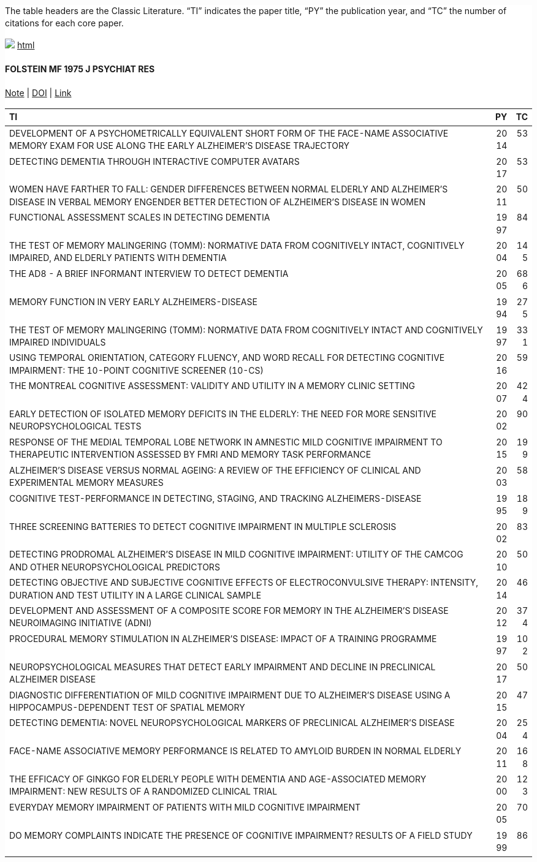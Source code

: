The table headers are the Classic Literature. “TI” indicates the paper title, “PY” the publication year, and “TC” the number of citations for each core paper.

![](file:/Users/yamlam/Documents/obsdiannote/🧪%20Script%20Labs/Thematic//Detecting%20Memory/exports/Pyramids.png)
[html](file:/Users/yamlam/Documents/obsdiannote/🧪%20Script%20Labs/Thematic//Detecting%20Memory/exports/Pyramids.html)

#### FOLSTEIN MF 1975 J PSYCHIAT RES

[Note](Pyramid%20-%20FOLSTEIN%20MF%201975%20J%20PSYCHIAT%20RES%20.canvas)
\| [DOI](https://sci-hub.se/10.1016/0022-3956) \| [Link](https://scholar.google.it/scholar?hl=en&as_sdt=0%2C5&q=FOLSTEIN%20MF%201975%20J%20PSYCHIAT%20RES)

| TI                                                                                                                                                                       |   PY |  TC |
|:-------------------------------------------------------------------------------------------------------------------------------------------------------------------------|-----:|----:|
| DEVELOPMENT OF A PSYCHOMETRICALLY EQUIVALENT SHORT FORM OF THE FACE-NAME ASSOCIATIVE MEMORY EXAM FOR USE ALONG THE EARLY ALZHEIMER’S DISEASE TRAJECTORY                  | 2014 |  53 |
| DETECTING DEMENTIA THROUGH INTERACTIVE COMPUTER AVATARS                                                                                                                  | 2017 |  53 |
| WOMEN HAVE FARTHER TO FALL: GENDER DIFFERENCES BETWEEN NORMAL ELDERLY AND ALZHEIMER’S DISEASE IN VERBAL MEMORY ENGENDER BETTER DETECTION OF ALZHEIMER’S DISEASE IN WOMEN | 2011 |  50 |
| FUNCTIONAL ASSESSMENT SCALES IN DETECTING DEMENTIA                                                                                                                       | 1997 |  84 |
| THE TEST OF MEMORY MALINGERING (TOMM): NORMATIVE DATA FROM COGNITIVELY INTACT, COGNITIVELY IMPAIRED, AND ELDERLY PATIENTS WITH DEMENTIA                                  | 2004 | 145 |
| THE AD8 - A BRIEF INFORMANT INTERVIEW TO DETECT DEMENTIA                                                                                                                 | 2005 | 686 |
| MEMORY FUNCTION IN VERY EARLY ALZHEIMERS-DISEASE                                                                                                                         | 1994 | 275 |
| THE TEST OF MEMORY MALINGERING (TOMM): NORMATIVE DATA FROM COGNITIVELY INTACT AND COGNITIVELY IMPAIRED INDIVIDUALS                                                       | 1997 | 331 |
| USING TEMPORAL ORIENTATION, CATEGORY FLUENCY, AND WORD RECALL FOR DETECTING COGNITIVE IMPAIRMENT: THE 10-POINT COGNITIVE SCREENER (10-CS)                                | 2016 |  59 |
| THE MONTREAL COGNITIVE ASSESSMENT: VALIDITY AND UTILITY IN A MEMORY CLINIC SETTING                                                                                       | 2007 | 424 |
| EARLY DETECTION OF ISOLATED MEMORY DEFICITS IN THE ELDERLY: THE NEED FOR MORE SENSITIVE NEUROPSYCHOLOGICAL TESTS                                                         | 2002 |  90 |
| RESPONSE OF THE MEDIAL TEMPORAL LOBE NETWORK IN AMNESTIC MILD COGNITIVE IMPAIRMENT TO THERAPEUTIC INTERVENTION ASSESSED BY FMRI AND MEMORY TASK PERFORMANCE              | 2015 | 199 |
| ALZHEIMER’S DISEASE VERSUS NORMAL AGEING: A REVIEW OF THE EFFICIENCY OF CLINICAL AND EXPERIMENTAL MEMORY MEASURES                                                        | 2003 |  58 |
| COGNITIVE TEST-PERFORMANCE IN DETECTING, STAGING, AND TRACKING ALZHEIMERS-DISEASE                                                                                        | 1995 | 189 |
| THREE SCREENING BATTERIES TO DETECT COGNITIVE IMPAIRMENT IN MULTIPLE SCLEROSIS                                                                                           | 2002 |  83 |
| DETECTING PRODROMAL ALZHEIMER’S DISEASE IN MILD COGNITIVE IMPAIRMENT: UTILITY OF THE CAMCOG AND OTHER NEUROPSYCHOLOGICAL PREDICTORS                                      | 2010 |  50 |
| DETECTING OBJECTIVE AND SUBJECTIVE COGNITIVE EFFECTS OF ELECTROCONVULSIVE THERAPY: INTENSITY, DURATION AND TEST UTILITY IN A LARGE CLINICAL SAMPLE                       | 2014 |  46 |
| DEVELOPMENT AND ASSESSMENT OF A COMPOSITE SCORE FOR MEMORY IN THE ALZHEIMER’S DISEASE NEUROIMAGING INITIATIVE (ADNI)                                                     | 2012 | 374 |
| PROCEDURAL MEMORY STIMULATION IN ALZHEIMER’S DISEASE: IMPACT OF A TRAINING PROGRAMME                                                                                     | 1997 | 102 |
| NEUROPSYCHOLOGICAL MEASURES THAT DETECT EARLY IMPAIRMENT AND DECLINE IN PRECLINICAL ALZHEIMER DISEASE                                                                    | 2017 |  50 |
| DIAGNOSTIC DIFFERENTIATION OF MILD COGNITIVE IMPAIRMENT DUE TO ALZHEIMER’S DISEASE USING A HIPPOCAMPUS-DEPENDENT TEST OF SPATIAL MEMORY                                  | 2015 |  47 |
| DETECTING DEMENTIA: NOVEL NEUROPSYCHOLOGICAL MARKERS OF PRECLINICAL ALZHEIMER’S DISEASE                                                                                  | 2004 | 254 |
| FACE-NAME ASSOCIATIVE MEMORY PERFORMANCE IS RELATED TO AMYLOID BURDEN IN NORMAL ELDERLY                                                                                  | 2011 | 168 |
| THE EFFICACY OF GINKGO FOR ELDERLY PEOPLE WITH DEMENTIA AND AGE-ASSOCIATED MEMORY IMPAIRMENT: NEW RESULTS OF A RANDOMIZED CLINICAL TRIAL                                 | 2000 | 123 |
| EVERYDAY MEMORY IMPAIRMENT OF PATIENTS WITH MILD COGNITIVE IMPAIRMENT                                                                                                    | 2005 |  70 |
| DO MEMORY COMPLAINTS INDICATE THE PRESENCE OF COGNITIVE IMPAIRMENT? RESULTS OF A FIELD STUDY                                                                             | 1999 |  86 |